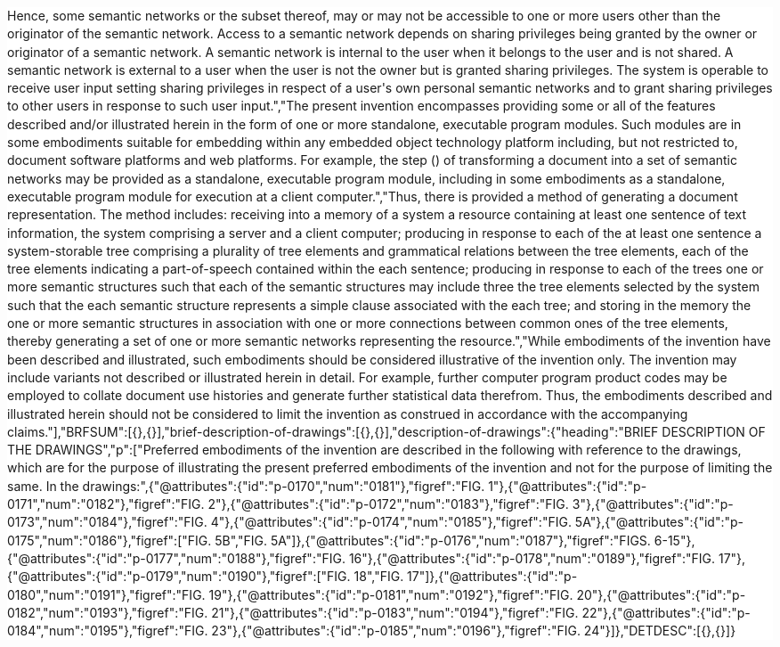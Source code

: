 Hence, some semantic networks or the subset thereof, may or may not be accessible to one or more users other than the originator of the semantic network. Access to a semantic network depends on sharing privileges being granted by the owner or originator of a semantic network. A semantic network is internal to the user when it belongs to the user and is not shared. A semantic network is external to a user when the user is not the owner but is granted sharing privileges. The system is operable to receive user input setting sharing privileges in respect of a user's own personal semantic networks and to grant sharing privileges to other users in response to such user input.","The present invention encompasses providing some or all of the features described and\/or illustrated herein in the form of one or more standalone, executable program modules. Such modules are in some embodiments suitable for embedding within any embedded object technology platform including, but not restricted to, document software platforms and web platforms. For example, the step  () of transforming a document  into a set  of semantic networks  may be provided as a standalone, executable program module, including in some embodiments as a standalone, executable program module for execution at a client computer.","Thus, there is provided a method of generating a document representation. The method includes: receiving into a memory of a system a resource containing at least one sentence of text information, the system comprising a server and a client computer; producing in response to each of the at least one sentence a system-storable tree comprising a plurality of tree elements and grammatical relations between the tree elements, each of the tree elements indicating a part-of-speech contained within the each sentence; producing in response to each of the trees one or more semantic structures such that each of the semantic structures may include three the tree elements selected by the system such that the each semantic structure represents a simple clause associated with the each tree; and storing in the memory the one or more semantic structures in association with one or more connections between common ones of the tree elements, thereby generating a set of one or more semantic networks representing the resource.","While embodiments of the invention have been described and illustrated, such embodiments should be considered illustrative of the invention only. The invention may include variants not described or illustrated herein in detail. For example, further computer program product codes may be employed to collate document use histories and generate further statistical data therefrom. Thus, the embodiments described and illustrated herein should not be considered to limit the invention as construed in accordance with the accompanying claims."],"BRFSUM":[{},{}],"brief-description-of-drawings":[{},{}],"description-of-drawings":{"heading":"BRIEF DESCRIPTION OF THE DRAWINGS","p":["Preferred embodiments of the invention are described in the following with reference to the drawings, which are for the purpose of illustrating the present preferred embodiments of the invention and not for the purpose of limiting the same. In the drawings:",{"@attributes":{"id":"p-0170","num":"0181"},"figref":"FIG. 1"},{"@attributes":{"id":"p-0171","num":"0182"},"figref":"FIG. 2"},{"@attributes":{"id":"p-0172","num":"0183"},"figref":"FIG. 3"},{"@attributes":{"id":"p-0173","num":"0184"},"figref":"FIG. 4"},{"@attributes":{"id":"p-0174","num":"0185"},"figref":"FIG. 5A"},{"@attributes":{"id":"p-0175","num":"0186"},"figref":["FIG. 5B","FIG. 5A"]},{"@attributes":{"id":"p-0176","num":"0187"},"figref":"FIGS. 6-15"},{"@attributes":{"id":"p-0177","num":"0188"},"figref":"FIG. 16"},{"@attributes":{"id":"p-0178","num":"0189"},"figref":"FIG. 17"},{"@attributes":{"id":"p-0179","num":"0190"},"figref":["FIG. 18","FIG. 17"]},{"@attributes":{"id":"p-0180","num":"0191"},"figref":"FIG. 19"},{"@attributes":{"id":"p-0181","num":"0192"},"figref":"FIG. 20"},{"@attributes":{"id":"p-0182","num":"0193"},"figref":"FIG. 21"},{"@attributes":{"id":"p-0183","num":"0194"},"figref":"FIG. 22"},{"@attributes":{"id":"p-0184","num":"0195"},"figref":"FIG. 23"},{"@attributes":{"id":"p-0185","num":"0196"},"figref":"FIG. 24"}]},"DETDESC":[{},{}]}
